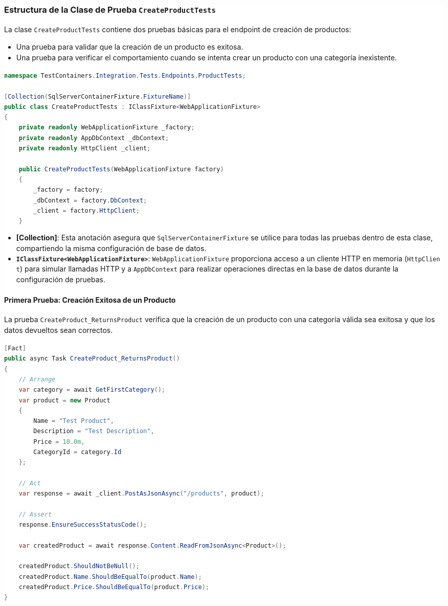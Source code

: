 ### Estructura de la Clase de Prueba `CreateProductTests`

La clase `CreateProductTests` contiene dos pruebas básicas para el endpoint de creación de productos:
- Una prueba para validar que la creación de un producto es exitosa.
- Una prueba para verificar el comportamiento cuando se intenta crear un producto con una categoría inexistente.

```csharp
namespace TestContainers.Integration.Tests.Endpoints.ProductTests;

[Collection(SqlServerContainerFixture.FixtureName)]
public class CreateProductTests : IClassFixture<WebApplicationFixture>
{
    private readonly WebApplicationFixture _factory;
    private readonly AppDbContext _dbContext;
    private readonly HttpClient _client;

    public CreateProductTests(WebApplicationFixture factory)
    {
        _factory = factory;
        _dbContext = factory.DbContext;
        _client = factory.HttpClient;
    }
```

- **[Collection]**: Esta anotación asegura que `SqlServerContainerFixture` se utilice para todas las pruebas dentro de esta clase, compartiendo la misma configuración de base de datos.
- **`IClassFixture<WebApplicationFixture>`**: `WebApplicationFixture` proporciona acceso a un cliente HTTP en memoria (`HttpClient`) para simular llamadas HTTP y a `AppDbContext` para realizar operaciones directas en la base de datos durante la configuración de pruebas.

#### Primera Prueba: Creación Exitosa de un Producto

La prueba `CreateProduct_ReturnsProduct` verifica que la creación de un producto con una categoría válida sea exitosa y que los datos devueltos sean correctos.

```csharp
[Fact]
public async Task CreateProduct_ReturnsProduct()
{
    // Arrange
    var category = await GetFirstCategory();
    var product = new Product
    {
        Name = "Test Product",
        Description = "Test Description",
        Price = 10.0m,
        CategoryId = category.Id
    };

    // Act
    var response = await _client.PostAsJsonAsync("/products", product);

    // Assert
    response.EnsureSuccessStatusCode();

    var createdProduct = await response.Content.ReadFromJsonAsync<Product>();

    createdProduct.ShouldNotBeNull();
    createdProduct.Name.ShouldBeEqualTo(product.Name);
    createdProduct.Price.ShouldBeEqualTo(product.Price);
}
```
